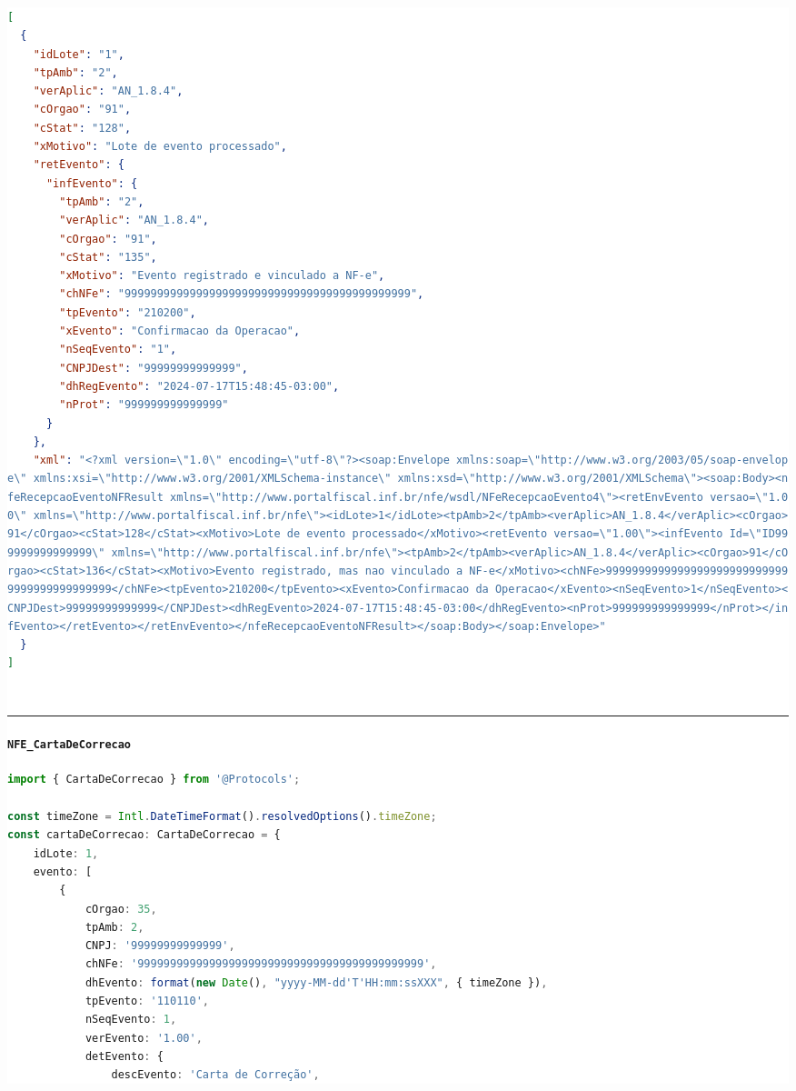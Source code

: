 ```json
[
  {
    "idLote": "1",
    "tpAmb": "2",
    "verAplic": "AN_1.8.4",
    "cOrgao": "91",
    "cStat": "128",
    "xMotivo": "Lote de evento processado",
    "retEvento": {
      "infEvento": {
        "tpAmb": "2",
        "verAplic": "AN_1.8.4",
        "cOrgao": "91",
        "cStat": "135",
        "xMotivo": "Evento registrado e vinculado a NF-e",
        "chNFe": "99999999999999999999999999999999999999999999",
        "tpEvento": "210200",
        "xEvento": "Confirmacao da Operacao",
        "nSeqEvento": "1",
        "CNPJDest": "99999999999999",
        "dhRegEvento": "2024-07-17T15:48:45-03:00",
        "nProt": "999999999999999"
      }
    },
    "xml": "<?xml version=\"1.0\" encoding=\"utf-8\"?><soap:Envelope xmlns:soap=\"http://www.w3.org/2003/05/soap-envelope\" xmlns:xsi=\"http://www.w3.org/2001/XMLSchema-instance\" xmlns:xsd=\"http://www.w3.org/2001/XMLSchema\"><soap:Body><nfeRecepcaoEventoNFResult xmlns=\"http://www.portalfiscal.inf.br/nfe/wsdl/NFeRecepcaoEvento4\"><retEnvEvento versao=\"1.00\" xmlns=\"http://www.portalfiscal.inf.br/nfe\"><idLote>1</idLote><tpAmb>2</tpAmb><verAplic>AN_1.8.4</verAplic><cOrgao>91</cOrgao><cStat>128</cStat><xMotivo>Lote de evento processado</xMotivo><retEvento versao=\"1.00\"><infEvento Id=\"ID999999999999999\" xmlns=\"http://www.portalfiscal.inf.br/nfe\"><tpAmb>2</tpAmb><verAplic>AN_1.8.4</verAplic><cOrgao>91</cOrgao><cStat>136</cStat><xMotivo>Evento registrado, mas nao vinculado a NF-e</xMotivo><chNFe>99999999999999999999999999999999999999999999</chNFe><tpEvento>210200</tpEvento><xEvento>Confirmacao da Operacao</xEvento><nSeqEvento>1</nSeqEvento><CNPJDest>99999999999999</CNPJDest><dhRegEvento>2024-07-17T15:48:45-03:00</dhRegEvento><nProt>999999999999999</nProt></infEvento></retEvento></retEnvEvento></nfeRecepcaoEventoNFResult></soap:Body></soap:Envelope>"
  }
]
```

<br>

---

#### `NFE_CartaDeCorrecao`

```typescript title="NFE_CartaDeCorrecao" linenums="1"
import { CartaDeCorrecao } from '@Protocols';

const timeZone = Intl.DateTimeFormat().resolvedOptions().timeZone;
const cartaDeCorrecao: CartaDeCorrecao = {
    idLote: 1,
    evento: [
        {
            cOrgao: 35,
            tpAmb: 2,
            CNPJ: '99999999999999',
            chNFe: '99999999999999999999999999999999999999999999',
            dhEvento: format(new Date(), "yyyy-MM-dd'T'HH:mm:ssXXX", { timeZone }),
            tpEvento: '110110',
            nSeqEvento: 1,
            verEvento: '1.00',
            detEvento: {
                descEvento: 'Carta de Correção',
```
